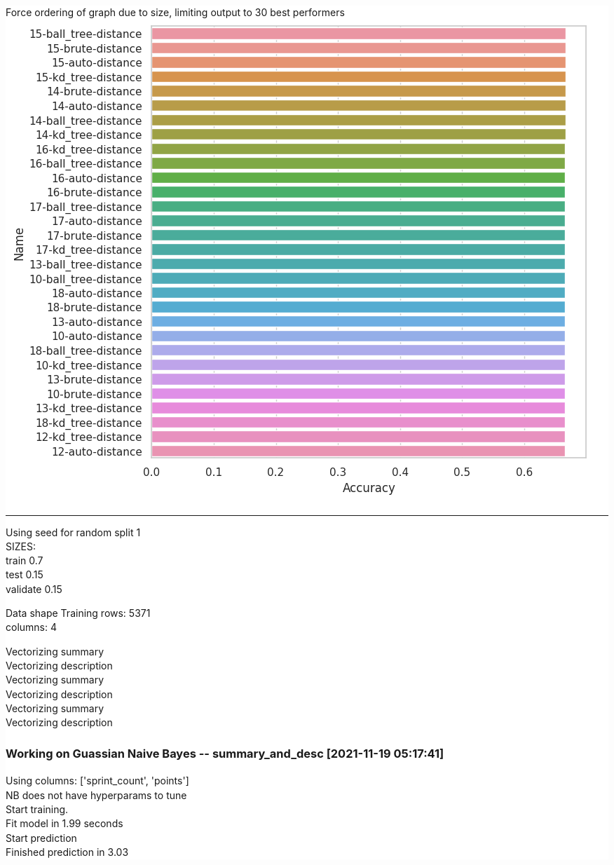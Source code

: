   
Force ordering of graph due to size, limiting output to 30 best performers  
![KNN_summary_and_desc_1637299057](KNN_summary_and_desc_1637299057.png)  

-------------------------------------  

  
Using seed for random split 1  
SIZES:   
	train 0.7  
	test 0.15  
	validate 0.15  
  
Data shape
	Training rows:	5371  
	columns:	4  
  
Vectorizing summary  
Vectorizing description  
Vectorizing summary  
Vectorizing description  
Vectorizing summary  
Vectorizing description  
### Working on Guassian Naive Bayes -- summary_and_desc [2021-11-19 05:17:41]  
Using columns:  ['sprint_count', 'points']  
NB does not have hyperparams to tune  
Start training.  
Fit model in 1.99 seconds  
Start prediction  
Finished prediction in 3.03  